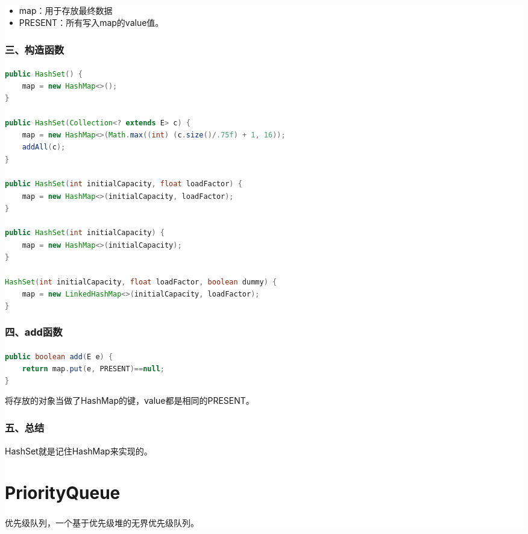 - map：用于存放最终数据
- PRESENT：所有写入map的value值。

### 三、构造函数

```java
public HashSet() {
    map = new HashMap<>();
}

public HashSet(Collection<? extends E> c) {
    map = new HashMap<>(Math.max((int) (c.size()/.75f) + 1, 16));
    addAll(c);
}

public HashSet(int initialCapacity, float loadFactor) {
    map = new HashMap<>(initialCapacity, loadFactor);
}

public HashSet(int initialCapacity) {
    map = new HashMap<>(initialCapacity);
}

HashSet(int initialCapacity, float loadFactor, boolean dummy) {
    map = new LinkedHashMap<>(initialCapacity, loadFactor);
}
```

### 四、add函数

```java
public boolean add(E e) {
    return map.put(e, PRESENT)==null;
}
```

将存放的对象当做了HashMap的键，value都是相同的PRESENT。

### 五、总结

HashSet就是记住HashMap来实现的。

# PriorityQueue

优先级队列，一个基于优先级堆的无界优先级队列。 